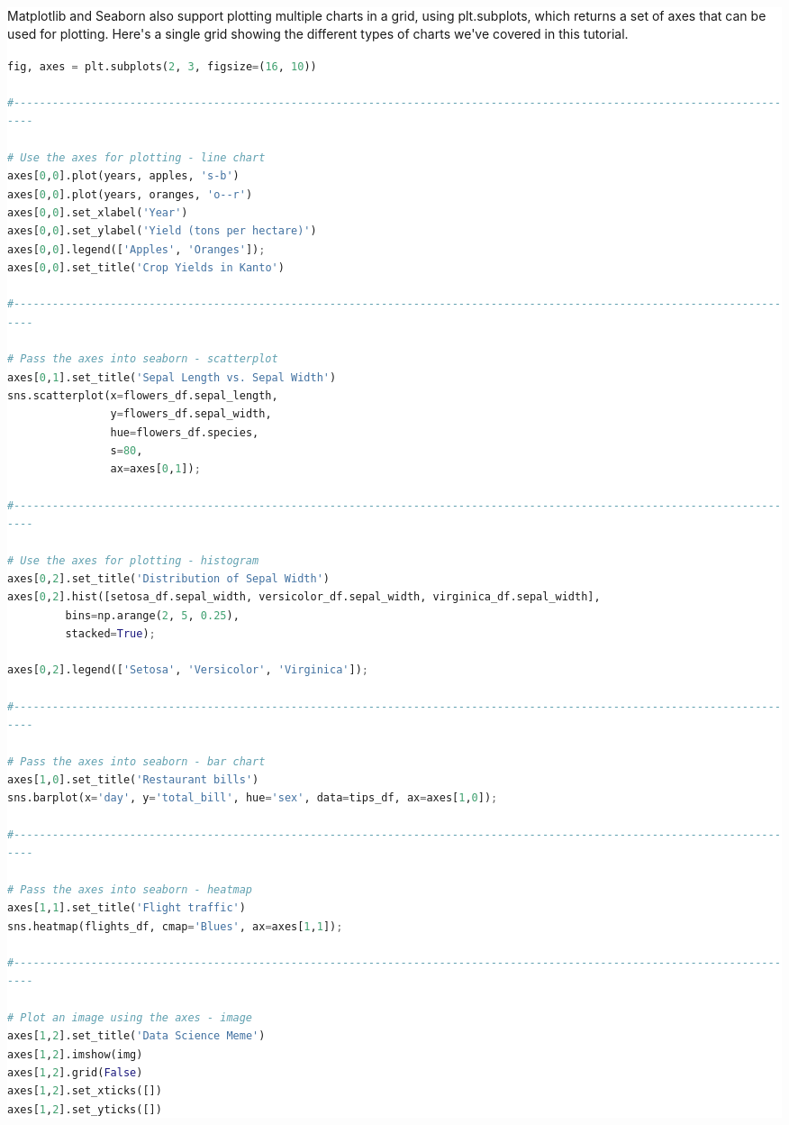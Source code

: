 Matplotlib and Seaborn also support plotting multiple charts in a grid, using plt.subplots, which returns a set of axes that can be used for plotting.
Here's a single grid showing the different types of charts we've covered in this tutorial.


```python
fig, axes = plt.subplots(2, 3, figsize=(16, 10))

#---------------------------------------------------------------------------------------------------------------------------

# Use the axes for plotting - line chart
axes[0,0].plot(years, apples, 's-b')
axes[0,0].plot(years, oranges, 'o--r')
axes[0,0].set_xlabel('Year')
axes[0,0].set_ylabel('Yield (tons per hectare)')
axes[0,0].legend(['Apples', 'Oranges']);
axes[0,0].set_title('Crop Yields in Kanto')

#---------------------------------------------------------------------------------------------------------------------------

# Pass the axes into seaborn - scatterplot
axes[0,1].set_title('Sepal Length vs. Sepal Width')
sns.scatterplot(x=flowers_df.sepal_length, 
                y=flowers_df.sepal_width, 
                hue=flowers_df.species, 
                s=80, 
                ax=axes[0,1]);

#---------------------------------------------------------------------------------------------------------------------------

# Use the axes for plotting - histogram
axes[0,2].set_title('Distribution of Sepal Width')
axes[0,2].hist([setosa_df.sepal_width, versicolor_df.sepal_width, virginica_df.sepal_width], 
         bins=np.arange(2, 5, 0.25), 
         stacked=True);

axes[0,2].legend(['Setosa', 'Versicolor', 'Virginica']);

#---------------------------------------------------------------------------------------------------------------------------

# Pass the axes into seaborn - bar chart
axes[1,0].set_title('Restaurant bills')
sns.barplot(x='day', y='total_bill', hue='sex', data=tips_df, ax=axes[1,0]);

#---------------------------------------------------------------------------------------------------------------------------

# Pass the axes into seaborn - heatmap
axes[1,1].set_title('Flight traffic')
sns.heatmap(flights_df, cmap='Blues', ax=axes[1,1]);

#---------------------------------------------------------------------------------------------------------------------------

# Plot an image using the axes - image
axes[1,2].set_title('Data Science Meme')
axes[1,2].imshow(img)
axes[1,2].grid(False)
axes[1,2].set_xticks([])
axes[1,2].set_yticks([])

```